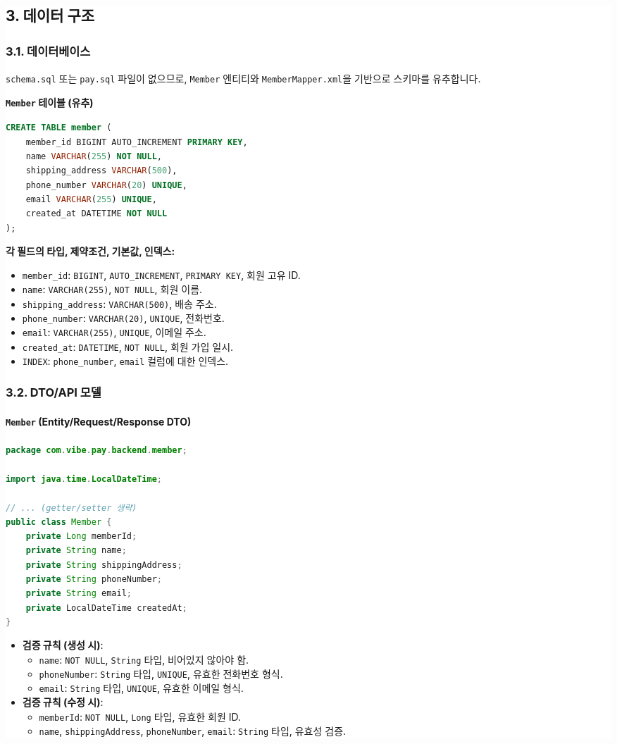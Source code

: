 ## 3. 데이터 구조

### 3.1. 데이터베이스
`schema.sql` 또는 `pay.sql` 파일이 없으므로, `Member` 엔티티와 `MemberMapper.xml`을 기반으로 스키마를 유추합니다.

**`Member` 테이블 (유추)**
```sql
CREATE TABLE member (
    member_id BIGINT AUTO_INCREMENT PRIMARY KEY,
    name VARCHAR(255) NOT NULL,
    shipping_address VARCHAR(500),
    phone_number VARCHAR(20) UNIQUE,
    email VARCHAR(255) UNIQUE,
    created_at DATETIME NOT NULL
);
```

**각 필드의 타입, 제약조건, 기본값, 인덱스:**
- `member_id`: `BIGINT`, `AUTO_INCREMENT`, `PRIMARY KEY`, 회원 고유 ID.
- `name`: `VARCHAR(255)`, `NOT NULL`, 회원 이름.
- `shipping_address`: `VARCHAR(500)`, 배송 주소.
- `phone_number`: `VARCHAR(20)`, `UNIQUE`, 전화번호.
- `email`: `VARCHAR(255)`, `UNIQUE`, 이메일 주소.
- `created_at`: `DATETIME`, `NOT NULL`, 회원 가입 일시.
- `INDEX`: `phone_number`, `email` 컬럼에 대한 인덱스.

### 3.2. DTO/API 모델

#### `Member` (Entity/Request/Response DTO)
```java
package com.vibe.pay.backend.member;

import java.time.LocalDateTime;

// ... (getter/setter 생략)
public class Member {
    private Long memberId;
    private String name;
    private String shippingAddress;
    private String phoneNumber;
    private String email;
    private LocalDateTime createdAt;
}
```
- **검증 규칙 (생성 시)**:
    - `name`: `NOT NULL`, `String` 타입, 비어있지 않아야 함.
    - `phoneNumber`: `String` 타입, `UNIQUE`, 유효한 전화번호 형식.
    - `email`: `String` 타입, `UNIQUE`, 유효한 이메일 형식.
- **검증 규칙 (수정 시)**:
    - `memberId`: `NOT NULL`, `Long` 타입, 유효한 회원 ID.
    - `name`, `shippingAddress`, `phoneNumber`, `email`: `String` 타입, 유효성 검증.
